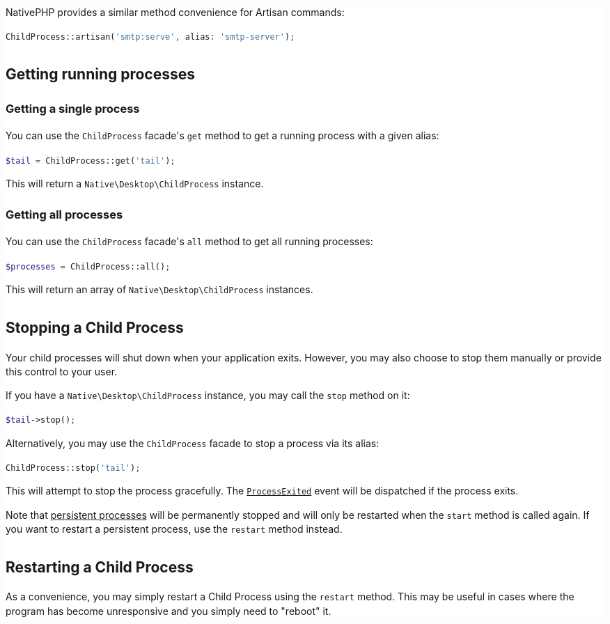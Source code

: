 NativePHP provides a similar method convenience for Artisan commands:

```php
ChildProcess::artisan('smtp:serve', alias: 'smtp-server');
```

## Getting running processes

### Getting a single process

You can use the `ChildProcess` facade's `get` method to get a running process with a given alias:

```php
$tail = ChildProcess::get('tail');
```

This will return a `Native\Desktop\ChildProcess` instance.

### Getting all processes

You can use the `ChildProcess` facade's `all` method to get all running processes:

```php
$processes = ChildProcess::all();
```

This will return an array of `Native\Desktop\ChildProcess` instances.

## Stopping a Child Process

Your child processes will shut down when your application exits. However, you may also choose to stop them manually or
provide this control to your user.

If you have a `Native\Desktop\ChildProcess` instance, you may call the `stop` method on it:

```php
$tail->stop();
```

Alternatively, you may use the `ChildProcess` facade to stop a process via its alias:

```php
ChildProcess::stop('tail');
```

This will attempt to stop the process gracefully. The [`ProcessExited`](#codeprocessexitedcode) event will be
dispatched if the process exits.

Note that [persistent processes](/docs/digging-deeper/child-processes#persistent-processes) will be permanently stopped and will only be restarted when the `start` method is called again. If you want to restart a persistent process, use the `restart` method instead.

## Restarting a Child Process

As a convenience, you may simply restart a Child Process using the `restart` method. This may be useful in cases where
the program has become unresponsive and you simply need to "reboot" it.
